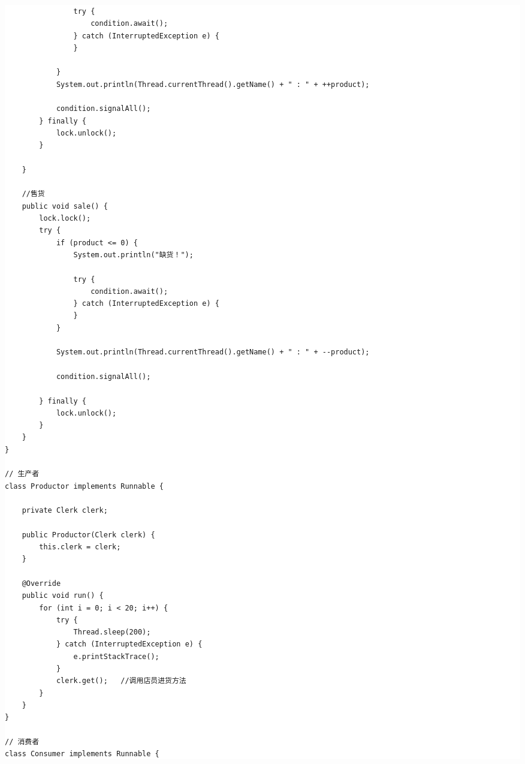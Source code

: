 ```
				try {
					condition.await();
				} catch (InterruptedException e) {
				}

			}
			System.out.println(Thread.currentThread().getName() + " : " + ++product);

			condition.signalAll();
		} finally {
			lock.unlock();
		}

	}

	//售货
	public void sale() {
		lock.lock();
		try {
			if (product <= 0) {
				System.out.println("缺货！");

				try {
					condition.await();
				} catch (InterruptedException e) {
				}
			}

			System.out.println(Thread.currentThread().getName() + " : " + --product);

			condition.signalAll();

		} finally {
			lock.unlock();
		}
	}
}

// 生产者
class Productor implements Runnable {

	private Clerk clerk;

	public Productor(Clerk clerk) {
		this.clerk = clerk;
	}

	@Override
	public void run() {
		for (int i = 0; i < 20; i++) {
			try {
				Thread.sleep(200);
			} catch (InterruptedException e) {
				e.printStackTrace();
			}
			clerk.get();   //调用店员进货方法
		}
	}
}

// 消费者
class Consumer implements Runnable {

```